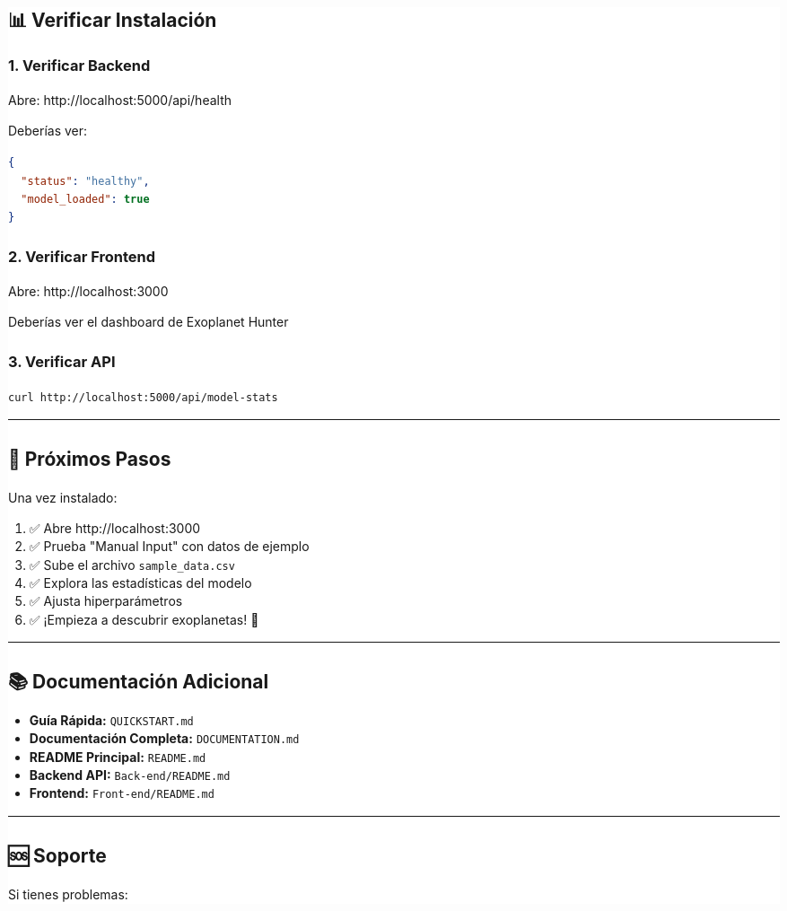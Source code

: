 
## 📊 Verificar Instalación

### 1. Verificar Backend
Abre: http://localhost:5000/api/health

Deberías ver:
```json
{
  "status": "healthy",
  "model_loaded": true
}
```

### 2. Verificar Frontend
Abre: http://localhost:3000

Deberías ver el dashboard de Exoplanet Hunter

### 3. Verificar API
```bash
curl http://localhost:5000/api/model-stats
```

---

## 🎯 Próximos Pasos

Una vez instalado:

1. ✅ Abre http://localhost:3000
2. ✅ Prueba "Manual Input" con datos de ejemplo
3. ✅ Sube el archivo `sample_data.csv`
4. ✅ Explora las estadísticas del modelo
5. ✅ Ajusta hiperparámetros
6. ✅ ¡Empieza a descubrir exoplanetas! 🌟

---

## 📚 Documentación Adicional

- **Guía Rápida:** `QUICKSTART.md`
- **Documentación Completa:** `DOCUMENTATION.md`
- **README Principal:** `README.md`
- **Backend API:** `Back-end/README.md`
- **Frontend:** `Front-end/README.md`

---

## 🆘 Soporte

Si tienes problemas:
